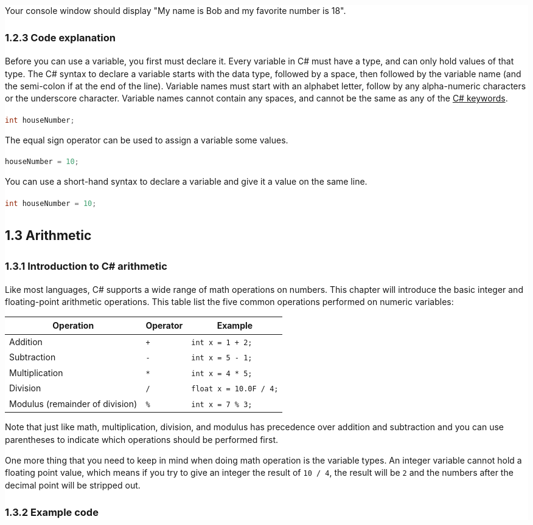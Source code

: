Your console window should display "My name is Bob and my favorite number is 18". 

### 1.2.3 Code explanation
Before you can use a variable, you first must declare it. Every variable in C# must have a type, and can only hold values of that type. The C# syntax to declare a variable starts with the data type, followed by a space, then followed by the variable name (and the semi-colon if at the end of the line). Variable names must start with an alphabet letter, follow by any alpha-numeric characters or the underscore character. Variable names cannot contain any spaces, and cannot be the same as any of the [C# keywords](http://msdn.microsoft.com/en-us/library/x53a06bb.aspx).

```c#
int houseNumber;
```


The equal sign operator can be used to assign a variable some values.

```c#
houseNumber = 10;
```


You can use a short-hand syntax to declare a variable and give it a value on the same line.

```c#
int houseNumber = 10;
```


## 1.3 Arithmetic

### 1.3.1 Introduction to C# arithmetic
Like most languages, C# supports a wide range of math operations on numbers. This chapter will introduce the basic integer and floating-point arithmetic operations. This table list the five common operations performed on numeric variables:

| Operation | Operator | Example  |
| --------- | -------- | -------- |
| Addition  | `+`      | `int x = 1 + 2;` |
| Subtraction | `-` | `int x = 5 - 1;` |
| Multiplication | `*` | `int x = 4 * 5;` |
| Division | `/` | `float x = 10.0F / 4;` |
| Modulus (remainder of division) | `%` | `int x = 7 % 3;` |

Note that just like math, multiplication, division, and modulus has precedence over addition and subtraction and you can use parentheses to indicate which operations should be performed first.

One more thing that you need to keep in mind when doing math operation is the variable types. An integer variable cannot hold a floating point value, which means if you try to give an integer the result of `10 / 4`, the result will be `2` and the numbers after the decimal point will be stripped out.

### 1.3.2 Example code
